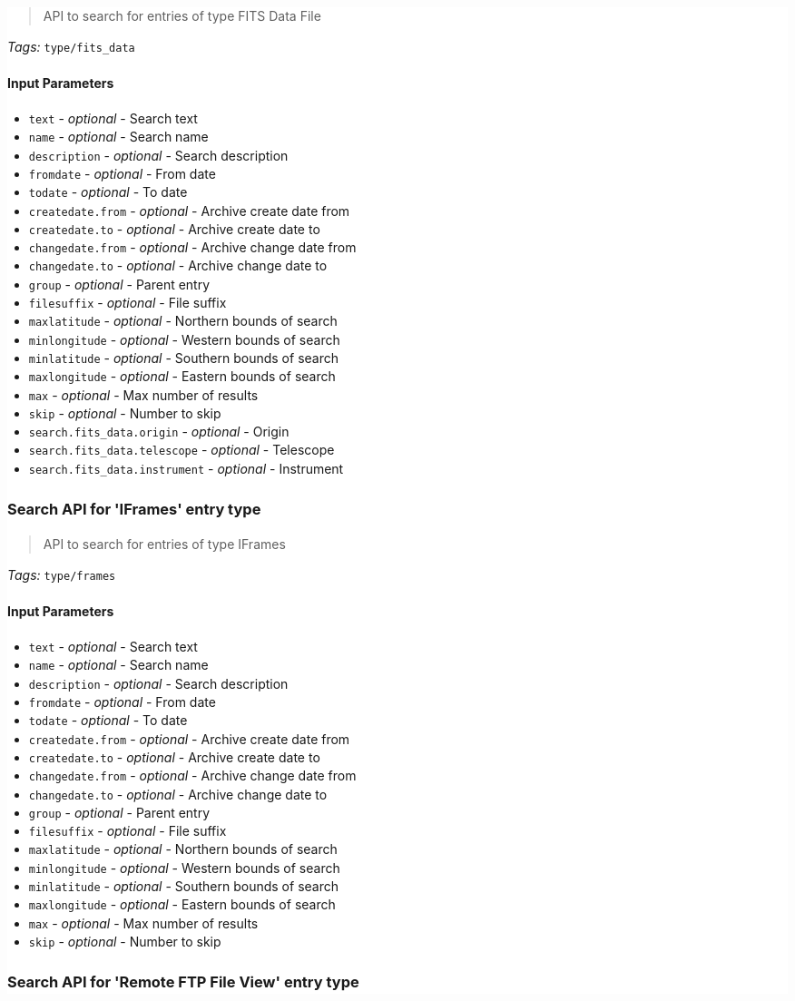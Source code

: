 > API to search for entries of type FITS Data File

*Tags:* `type/fits_data`

#### Input Parameters
* `text` - _optional_ - Search text
* `name` - _optional_ - Search name
* `description` - _optional_ - Search description
* `fromdate` - _optional_ - From date
* `todate` - _optional_ - To date
* `createdate.from` - _optional_ - Archive create date from
* `createdate.to` - _optional_ - Archive create date to
* `changedate.from` - _optional_ - Archive change date from
* `changedate.to` - _optional_ - Archive change date to
* `group` - _optional_ - Parent entry
* `filesuffix` - _optional_ - File suffix
* `maxlatitude` - _optional_ - Northern bounds of search
* `minlongitude` - _optional_ - Western bounds of search
* `minlatitude` - _optional_ - Southern bounds of search
* `maxlongitude` - _optional_ - Eastern bounds of search
* `max` - _optional_ - Max number of results
* `skip` - _optional_ - Number to skip
* `search.fits_data.origin` - _optional_ - Origin
* `search.fits_data.telescope` - _optional_ - Telescope
* `search.fits_data.instrument` - _optional_ - Instrument

### Search API for 'IFrames' entry type

> API to search for entries of type IFrames

*Tags:* `type/frames`

#### Input Parameters
* `text` - _optional_ - Search text
* `name` - _optional_ - Search name
* `description` - _optional_ - Search description
* `fromdate` - _optional_ - From date
* `todate` - _optional_ - To date
* `createdate.from` - _optional_ - Archive create date from
* `createdate.to` - _optional_ - Archive create date to
* `changedate.from` - _optional_ - Archive change date from
* `changedate.to` - _optional_ - Archive change date to
* `group` - _optional_ - Parent entry
* `filesuffix` - _optional_ - File suffix
* `maxlatitude` - _optional_ - Northern bounds of search
* `minlongitude` - _optional_ - Western bounds of search
* `minlatitude` - _optional_ - Southern bounds of search
* `maxlongitude` - _optional_ - Eastern bounds of search
* `max` - _optional_ - Max number of results
* `skip` - _optional_ - Number to skip

### Search API for 'Remote FTP File View' entry type

